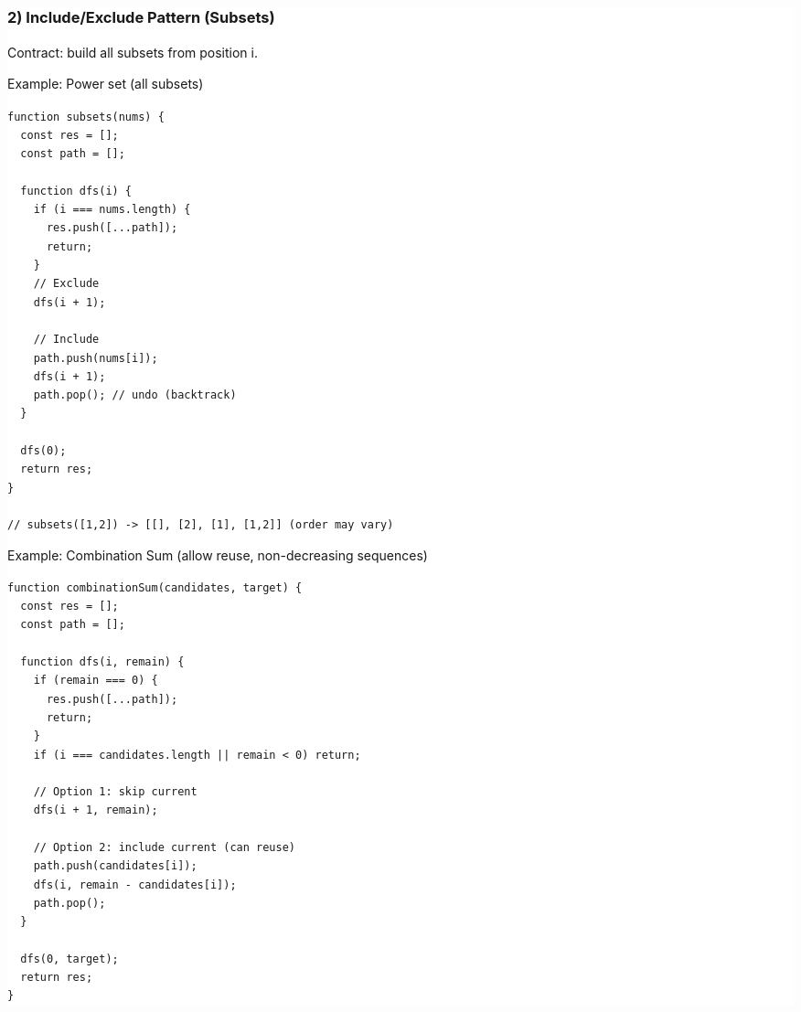 ### 2) Include/Exclude Pattern (Subsets)

Contract: build all subsets from position i.

Example: Power set (all subsets)
```/dev/null/recursion.js#L147-240
function subsets(nums) {
  const res = [];
  const path = [];

  function dfs(i) {
    if (i === nums.length) {
      res.push([...path]);
      return;
    }
    // Exclude
    dfs(i + 1);

    // Include
    path.push(nums[i]);
    dfs(i + 1);
    path.pop(); // undo (backtrack)
  }

  dfs(0);
  return res;
}

// subsets([1,2]) -> [[], [2], [1], [1,2]] (order may vary)
```

Example: Combination Sum (allow reuse, non-decreasing sequences)
```/dev/null/recursion.js#L242-360
function combinationSum(candidates, target) {
  const res = [];
  const path = [];

  function dfs(i, remain) {
    if (remain === 0) {
      res.push([...path]);
      return;
    }
    if (i === candidates.length || remain < 0) return;

    // Option 1: skip current
    dfs(i + 1, remain);

    // Option 2: include current (can reuse)
    path.push(candidates[i]);
    dfs(i, remain - candidates[i]);
    path.pop();
  }

  dfs(0, target);
  return res;
}
```
